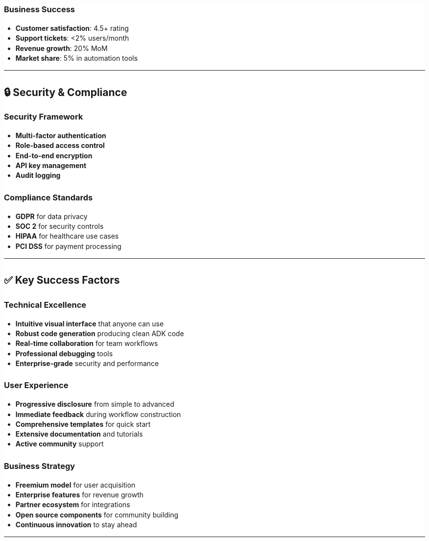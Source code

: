 ### Business Success
- **Customer satisfaction**: 4.5+ rating
- **Support tickets**: <2% users/month
- **Revenue growth**: 20% MoM
- **Market share**: 5% in automation tools

---

## 🔒 Security & Compliance

### Security Framework
- **Multi-factor authentication**
- **Role-based access control**
- **End-to-end encryption**
- **API key management**
- **Audit logging**

### Compliance Standards
- **GDPR** for data privacy
- **SOC 2** for security controls
- **HIPAA** for healthcare use cases
- **PCI DSS** for payment processing

---

## ✅ Key Success Factors

### Technical Excellence
- **Intuitive visual interface** that anyone can use
- **Robust code generation** producing clean ADK code
- **Real-time collaboration** for team workflows
- **Professional debugging** tools
- **Enterprise-grade** security and performance

### User Experience
- **Progressive disclosure** from simple to advanced
- **Immediate feedback** during workflow construction
- **Comprehensive templates** for quick start
- **Extensive documentation** and tutorials
- **Active community** support

### Business Strategy
- **Freemium model** for user acquisition
- **Enterprise features** for revenue growth
- **Partner ecosystem** for integrations
- **Open source components** for community building
- **Continuous innovation** to stay ahead

---

